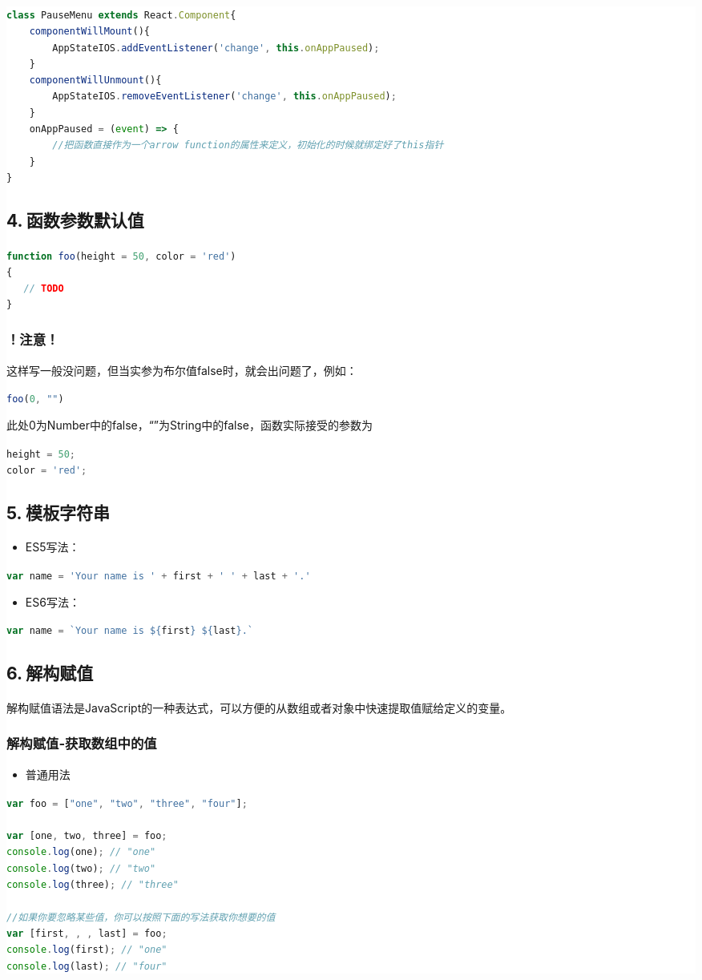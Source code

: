 ```javascript
class PauseMenu extends React.Component{
    componentWillMount(){
        AppStateIOS.addEventListener('change', this.onAppPaused);
    }
    componentWillUnmount(){
        AppStateIOS.removeEventListener('change', this.onAppPaused);
    }
    onAppPaused = (event) => {
        //把函数直接作为一个arrow function的属性来定义，初始化的时候就绑定好了this指针
    }
}
```

## 4. 函数参数默认值

```javascript
function foo(height = 50, color = 'red')
{
   // TODO
}
```

### ！注意！

这样写一般没问题，但当实参为布尔值false时，就会出问题了，例如：
```javascript
foo(0, "")
```
此处0为Number中的false，“”为String中的false，函数实际接受的参数为
```javascript
height = 50;
color = 'red';
```

## 5. 模板字符串

- ES5写法：
```javascript
var name = 'Your name is ' + first + ' ' + last + '.'
```
- ES6写法：
```javascript
var name = `Your name is ${first} ${last}.`
```

## 6. 解构赋值

解构赋值语法是JavaScript的一种表达式，可以方便的从数组或者对象中快速提取值赋给定义的变量。

### 解构赋值-获取数组中的值

- 普通用法
```javascript
var foo = ["one", "two", "three", "four"];

var [one, two, three] = foo;
console.log(one); // "one"
console.log(two); // "two"
console.log(three); // "three"

//如果你要忽略某些值，你可以按照下面的写法获取你想要的值
var [first, , , last] = foo;
console.log(first); // "one"
console.log(last); // "four"

```